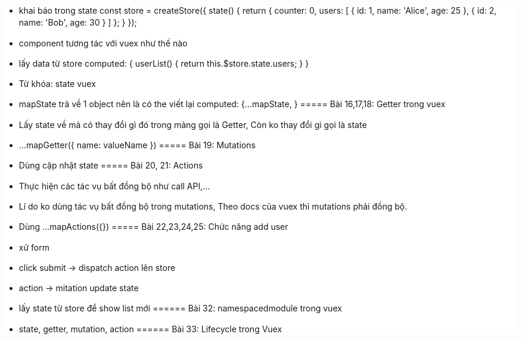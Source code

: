 - khai báo trong state
const store = createStore({
  state() {
    return {
      counter: 0,
      users: [
        {
          id: 1,
          name: 'Alice',
          age: 25
        }, 
        {
          id: 2,
          name: 'Bob',
          age: 30
        }
      ]
    };
  }
});
- component tương tác  với vuex như thế nào
- lấy data từ store
computed: {
    userList() {
      return this.$store.state.users;
    }
  }
- Từ khóa: state vuex
- mapState trả về 1 object nên là có the viết lại computed: {...mapState, }
=====
Bài 16,17,18: Getter trong vuex

- Lấy state về mà có thay đổi gì đó trong mảng gọi là Getter, Còn ko thay đổi gì gọi là state
- ...mapGetter({
  name: valueName
})
=====
Bài 19: Mutations

- Dùng cập nhật state
=====
Bài 20, 21: Actions

- Thực hiện  các tác vụ bất đồng bộ như call API,...
- Lí do ko dùng tác vụ bất đồng bộ trong mutations, Theo docs của vuex thì mutations phải đồng  bộ.
- Dùng ...mapActions({})
=====
Bài 22,23,24,25: Chức năng add user
- xử form
- click submit -> dispatch action lên store
- action -> mitation update state
- lấy state từ store để show list mới
======
Bài 32: namespacedmodule trong vuex
- state, getter, mutation, action
======
Bài 33: Lifecycle trong Vuex
